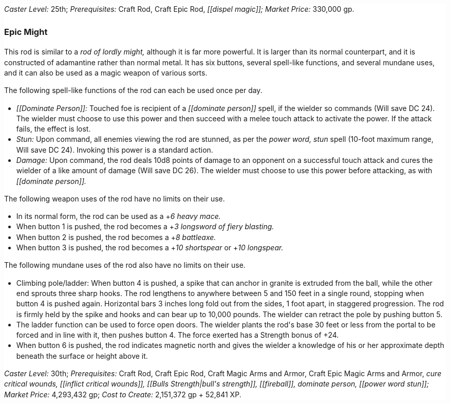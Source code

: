 *Caster Level:* 25th; *Prerequisites:* Craft Rod, Craft Epic Rod,
*[[dispel magic]]; Market Price:* 330,000 gp.

### Epic Might
This rod is similar to a *rod of lordly might,* although
it is far more powerful. It is larger than its normal counterpart, and
it is constructed of adamantine rather than normal metal. It has six
buttons, several spell-like functions, and several mundane uses, and it
can also be used as a magic weapon of various sorts.

The following spell-like functions of the rod can each be used once per
day.

-   *[[Dominate Person]]:* Touched foe is recipient of a *[[dominate person]]*
    spell, if the wielder so commands (Will save DC 24). The wielder
    must choose to use this power and then succeed with a melee touch
    attack to activate the power. If the attack fails, the effect is
    lost.
-   *Stun:* Upon command, all enemies viewing the rod are stunned, as
    per the *power word, stun* spell (10-foot maximum range, Will save
    DC 24). Invoking this power is a standard action.
-   *Damage:* Upon command, the rod deals 10d8 points of damage to an
    opponent on a successful touch attack and cures the wielder of a
    like amount of damage (Will save DC 26). The wielder must choose to
    use this power before attacking, as with *[[dominate person]].*

The following weapon uses of the rod have no limits on their use.

-   In its normal form, the rod can be used as a +*6 heavy mace.*
-   When button 1 is pushed, the rod becomes a +*3 longsword of fiery
    blasting.*
-   When button 2 is pushed, the rod becomes a +*8 battleaxe.*
-   When button 3 is pushed, the rod becomes a +*10 shortspear* or +*10
    longspear.*

The following mundane uses of the rod also have no limits on their use.

-   Climbing pole/ladder: When button 4 is pushed, a spike that can
    anchor in granite is extruded from the ball, while the other end
    sprouts three sharp hooks. The rod lengthens to anywhere between 5
    and 150 feet in a single round, stopping when button 4 is pushed
    again. Horizontal bars 3 inches long fold out from the sides, 1 foot
    apart, in staggered progression. The rod is firmly held by the spike
    and hooks and can bear up to 10,000 pounds. The wielder can retract
    the pole by pushing button 5.
-   The ladder function can be used to force open doors. The wielder
    plants the rod's base 30 feet or less from the portal to be forced
    and in line with it, then pushes button 4. The force exerted has a
    Strength bonus of +24.
-   When button 6 is pushed, the rod indicates magnetic north and gives
    the wielder a knowledge of his or her approximate depth beneath the
    surface or height above it.

*Caster Level:* 30th; *Prerequisites:* Craft Rod, Craft Epic Rod, Craft
Magic Arms and Armor, Craft Epic Magic Arms and Armor, *cure critical
wounds, [[inflict critical wounds]], [[Bulls Strength|bull's strength]], [[fireball]], dominate
person, [[power word stun]]; Market Price:* 4,293,432 gp; *Cost to Create:*
2,151,372 gp + 52,841 XP.
